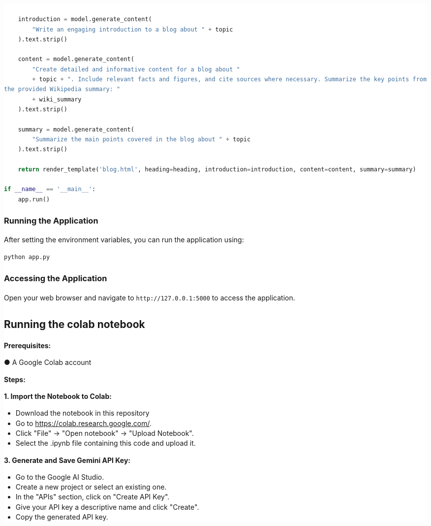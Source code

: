    ```python

       introduction = model.generate_content(
           "Write an engaging introduction to a blog about " + topic
       ).text.strip()

       content = model.generate_content(
           "Create detailed and informative content for a blog about "
           + topic + ". Include relevant facts and figures, and cite sources where necessary. Summarize the key points from the provided Wikipedia summary: "
           + wiki_summary
       ).text.strip()

       summary = model.generate_content(
           "Summarize the main points covered in the blog about " + topic
       ).text.strip()

       return render_template('blog.html', heading=heading, introduction=introduction, content=content, summary=summary)

   if __name__ == '__main__':
       app.run()
   ```

### Running the Application

After setting the environment variables, you can run the application using:

```bash
python app.py
```

### Accessing the Application

Open your web browser and navigate to `http://127.0.0.1:5000` to access the application.


## Running the colab notebook

**Prerequisites:**

● A Google Colab account

**Steps:**

**1. Import the Notebook to Colab:**
- Download the notebook in this repository
- Go to https://colab.research.google.com/.
- Click "File" -> "Open notebook" -> "Upload Notebook".
- Select the .ipynb file containing this code and upload it.

**3. Generate and Save Gemini API Key:**
- Go to the Google AI Studio.
- Create a new project or select an existing one.
- In the "APIs" section, click on "Create API Key".
- Give your API key a descriptive name and click "Create".
- Copy the generated API key.
